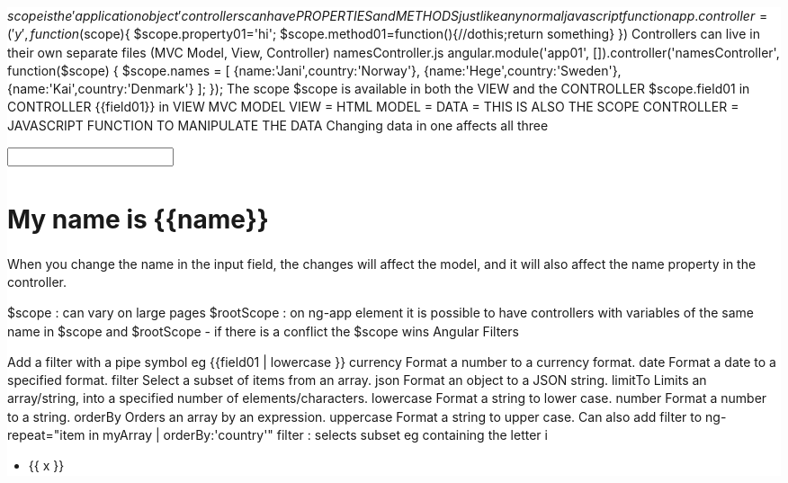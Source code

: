  $scope is the 'application object'
 controllers can have PROPERTIES and METHODS just like any normal javascript function
 app.controller=('y',function($scope){ 
 		$scope.property01='hi';
 		$scope.method01=function(){//dothis;return something}
   })
Controllers can live in their own separate files  (MVC Model, View, Controller)
namesController.js
angular.module('app01', []).controller('namesController', function($scope) {
    $scope.names = [
        {name:'Jani',country:'Norway'},
        {name:'Hege',country:'Sweden'},
        {name:'Kai',country:'Denmark'}
    ];
});
The scope $scope is available in both the VIEW and the CONTROLLER
$scope.field01   in CONTROLLER
{{field01}}	in VIEW
MVC MODEL
VIEW = HTML
MODEL = DATA = THIS IS ALSO THE SCOPE
CONTROLLER = JAVASCRIPT FUNCTION TO MANIPULATE THE DATA
Changing data in one affects all three
<div ng-app="myApp" ng-controller="myCtrl">
<input ng-model="name">
<h1>My name is {{name}}</h1>
</div>
<script>
var app = angular.module('myApp', []);
app.controller('myCtrl', function($scope) {
    $scope.name = "John Doe";
});
</script>
<p>When you change the name in the input field, the changes will affect the model, and it will also affect the name property in the controller.</p>
$scope : can vary on large pages
$rootScope : on ng-app element
it is possible to have controllers with variables of the same name in $scope and $rootScope - if there is a conflict the $scope wins
Angular Filters

Add a filter with a pipe symbol  eg {{field01 | lowercase }}
currency Format a number to a currency format.
date Format a date to a specified format.
filter Select a subset of items from an array.
json Format an object to a JSON string.
limitTo Limits an array/string, into a specified number of elements/characters.
lowercase Format a string to lower case.
number Format a number to a string.
orderBy Orders an array by an expression.
uppercase Format a string to upper case.
Can also add filter to ng-repeat="item in myArray | orderBy:'country'"
filter : selects subset eg containing the letter i
	<div ng-app="myApp" ng-controller="namesCtrl">
	<ul>
	  <li ng-repeat="x in names | filter : 'i'">
	    {{ x }}
	  </li>
	</ul>
	</div>
	<script>
	angular.module('myApp', []).controller('namesCtrl', function($scope) {
	    $scope.names = [
	        'Jani',